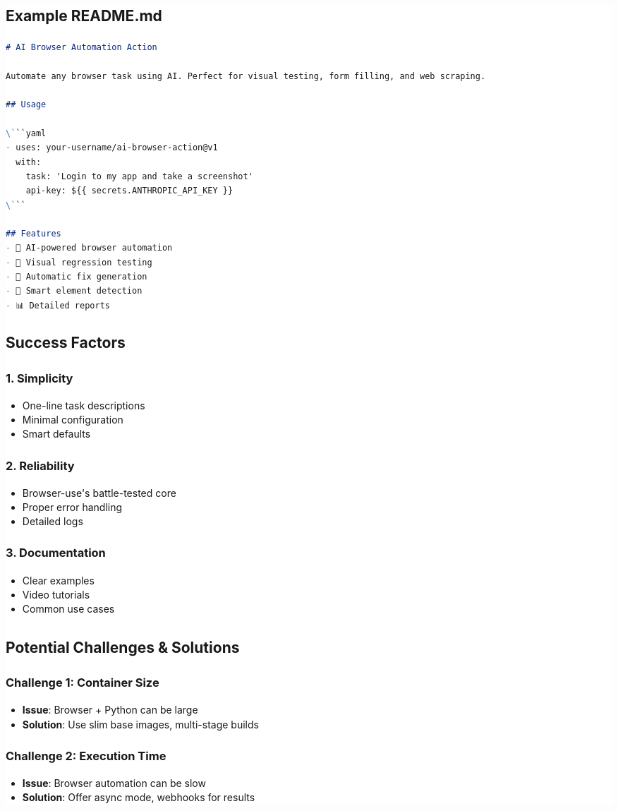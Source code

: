 ## Example README.md

```markdown
# AI Browser Automation Action

Automate any browser task using AI. Perfect for visual testing, form filling, and web scraping.

## Usage

\```yaml
- uses: your-username/ai-browser-action@v1
  with:
    task: 'Login to my app and take a screenshot'
    api-key: ${{ secrets.ANTHROPIC_API_KEY }}
\```

## Features
- 🤖 AI-powered browser automation
- 📸 Visual regression testing
- 🔧 Automatic fix generation
- 🎯 Smart element detection
- 📊 Detailed reports
```

## Success Factors

### 1. **Simplicity**
- One-line task descriptions
- Minimal configuration
- Smart defaults

### 2. **Reliability**
- Browser-use's battle-tested core
- Proper error handling
- Detailed logs

### 3. **Documentation**
- Clear examples
- Video tutorials
- Common use cases

## Potential Challenges & Solutions

### Challenge 1: Container Size
- **Issue**: Browser + Python can be large
- **Solution**: Use slim base images, multi-stage builds

### Challenge 2: Execution Time
- **Issue**: Browser automation can be slow
- **Solution**: Offer async mode, webhooks for results
